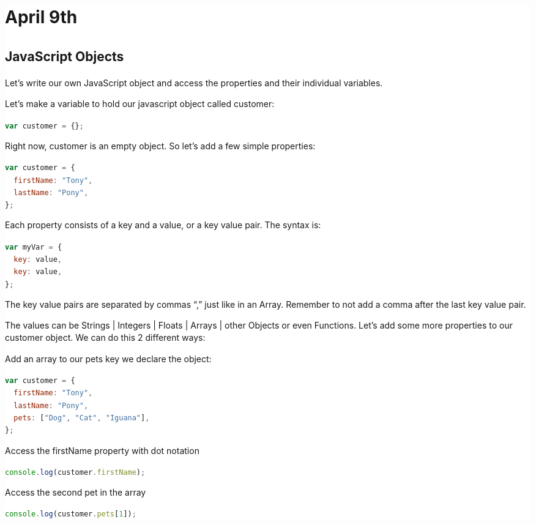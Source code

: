 # April 9th

## JavaScript Objects

Let’s write our own JavaScript object and access the properties and their individual variables.

Let’s make a variable to hold our javascript object called customer:

```js
var customer = {};
```

Right now, customer is an empty object. So let’s add a few simple properties:

```js
var customer = {
  firstName: "Tony",
  lastName: "Pony",
};
```

Each property consists of a key and a value, or a key value pair. The syntax is:

```js
var myVar = {
  key: value,
  key: value,
};
```

The key value pairs are separated by commas “,” just like in an Array. Remember to not add a comma after the last key value pair.

The values can be Strings | Integers | Floats | Arrays | other Objects or even Functions. Let’s add some more properties to our customer object. We can do this 2 different ways:

Add an array to our pets key we declare the object:

```js
var customer = {
  firstName: "Tony",
  lastName: "Pony",
  pets: ["Dog", "Cat", "Iguana"],
};
```

Access the firstName property with dot notation

```js
console.log(customer.firstName);
```

Access the second pet in the array

```js
console.log(customer.pets[1]);
```
